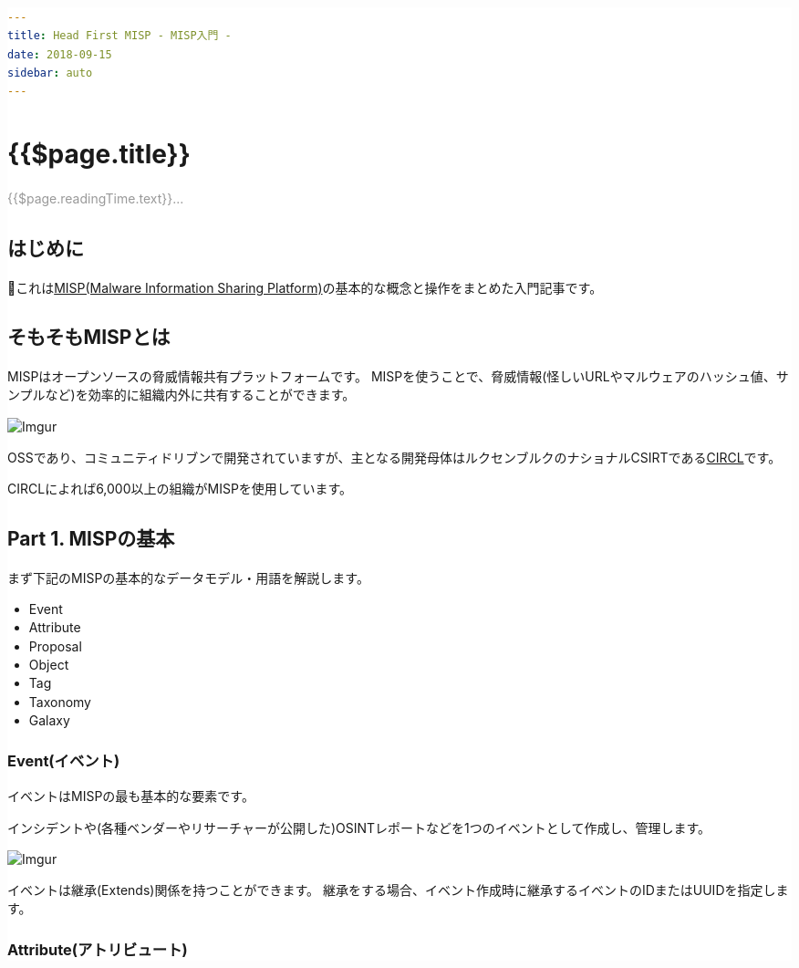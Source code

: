 ```yaml
---
title: Head First MISP - MISP入門 -
date: 2018-09-15
sidebar: auto
---
```


# {{$page.title}}

<span style="color: #999;">{{$page.readingTime.text}}...</span>

## はじめに

これは[MISP(Malware Information Sharing Platform)](http://www.misp-project.org/)の基本的な概念と操作をまとめた入門記事です。

## そもそもMISPとは

MISPはオープンソースの脅威情報共有プラットフォームです。
MISPを使うことで、脅威情報(怪しいURLやマルウェアのハッシュ値、サンプルなど)を効率的に組織内外に共有することができます。

![Imgur](https://i.imgur.com/pWxyt11.png)

OSSであり、コミュニティドリブンで開発されていますが、主となる開発母体はルクセンブルクのナショナルCSIRTである[CIRCL](https://www.circl.lu/)です。

CIRCLによれば6,000以上の組織がMISPを使用しています。

## Part 1. MISPの基本

まず下記のMISPの基本的なデータモデル・用語を解説します。

- Event
- Attribute
- Proposal
- Object
- Tag
- Taxonomy
- Galaxy

### Event(イベント)

イベントはMISPの最も基本的な要素です。

インシデントや(各種ベンダーやリサーチャーが公開した)OSINTレポートなどを1つのイベントとして作成し、管理します。

![Imgur](https://i.imgur.com/H9PnKLr.png)

イベントは継承(Extends)関係を持つことができます。
継承をする場合、イベント作成時に継承するイベントのIDまたはUUIDを指定します。

### Attribute(アトリビュート)
